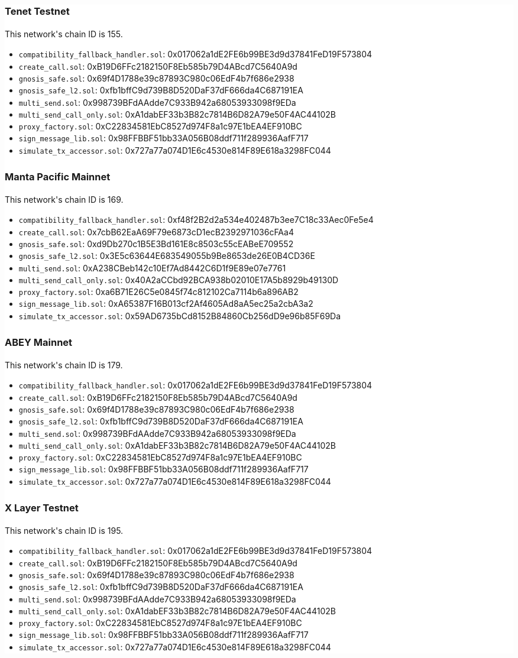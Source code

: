 
### Tenet Testnet

This network's chain ID is 155.

- `compatibility_fallback_handler.sol`: 0x017062a1dE2FE6b99BE3d9d37841FeD19F573804
- `create_call.sol`: 0xB19D6FFc2182150F8Eb585b79D4ABcd7C5640A9d
- `gnosis_safe.sol`: 0x69f4D1788e39c87893C980c06EdF4b7f686e2938
- `gnosis_safe_l2.sol`: 0xfb1bffC9d739B8D520DaF37dF666da4C687191EA
- `multi_send.sol`: 0x998739BFdAAdde7C933B942a68053933098f9EDa
- `multi_send_call_only.sol`: 0xA1dabEF33b3B82c7814B6D82A79e50F4AC44102B
- `proxy_factory.sol`: 0xC22834581EbC8527d974F8a1c97E1bEA4EF910BC
- `sign_message_lib.sol`: 0x98FFBBF51bb33A056B08ddf711f289936AafF717
- `simulate_tx_accessor.sol`: 0x727a77a074D1E6c4530e814F89E618a3298FC044


### Manta Pacific Mainnet

This network's chain ID is 169.

- `compatibility_fallback_handler.sol`: 0xf48f2B2d2a534e402487b3ee7C18c33Aec0Fe5e4
- `create_call.sol`: 0x7cbB62EaA69F79e6873cD1ecB2392971036cFAa4
- `gnosis_safe.sol`: 0xd9Db270c1B5E3Bd161E8c8503c55cEABeE709552
- `gnosis_safe_l2.sol`: 0x3E5c63644E683549055b9Be8653de26E0B4CD36E
- `multi_send.sol`: 0xA238CBeb142c10Ef7Ad8442C6D1f9E89e07e7761
- `multi_send_call_only.sol`: 0x40A2aCCbd92BCA938b02010E17A5b8929b49130D
- `proxy_factory.sol`: 0xa6B71E26C5e0845f74c812102Ca7114b6a896AB2
- `sign_message_lib.sol`: 0xA65387F16B013cf2Af4605Ad8aA5ec25a2cbA3a2
- `simulate_tx_accessor.sol`: 0x59AD6735bCd8152B84860Cb256dD9e96b85F69Da


### ABEY Mainnet

This network's chain ID is 179.

- `compatibility_fallback_handler.sol`: 0x017062a1dE2FE6b99BE3d9d37841FeD19F573804
- `create_call.sol`: 0xB19D6FFc2182150F8Eb585b79D4ABcd7C5640A9d
- `gnosis_safe.sol`: 0x69f4D1788e39c87893C980c06EdF4b7f686e2938
- `gnosis_safe_l2.sol`: 0xfb1bffC9d739B8D520DaF37dF666da4C687191EA
- `multi_send.sol`: 0x998739BFdAAdde7C933B942a68053933098f9EDa
- `multi_send_call_only.sol`: 0xA1dabEF33b3B82c7814B6D82A79e50F4AC44102B
- `proxy_factory.sol`: 0xC22834581EbC8527d974F8a1c97E1bEA4EF910BC
- `sign_message_lib.sol`: 0x98FFBBF51bb33A056B08ddf711f289936AafF717
- `simulate_tx_accessor.sol`: 0x727a77a074D1E6c4530e814F89E618a3298FC044


### X Layer Testnet

This network's chain ID is 195.

- `compatibility_fallback_handler.sol`: 0x017062a1dE2FE6b99BE3d9d37841FeD19F573804
- `create_call.sol`: 0xB19D6FFc2182150F8Eb585b79D4ABcd7C5640A9d
- `gnosis_safe.sol`: 0x69f4D1788e39c87893C980c06EdF4b7f686e2938
- `gnosis_safe_l2.sol`: 0xfb1bffC9d739B8D520DaF37dF666da4C687191EA
- `multi_send.sol`: 0x998739BFdAAdde7C933B942a68053933098f9EDa
- `multi_send_call_only.sol`: 0xA1dabEF33b3B82c7814B6D82A79e50F4AC44102B
- `proxy_factory.sol`: 0xC22834581EbC8527d974F8a1c97E1bEA4EF910BC
- `sign_message_lib.sol`: 0x98FFBBF51bb33A056B08ddf711f289936AafF717
- `simulate_tx_accessor.sol`: 0x727a77a074D1E6c4530e814F89E618a3298FC044
